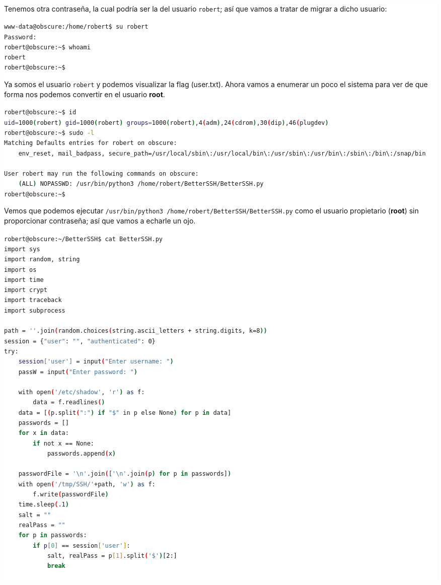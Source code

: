 
Tenemos otra contraseña, la cual podría ser la del usuario `robert`; así que vamos a tratar de migrar a dicho usuario:

```bash
www-data@obscure:/home/robert$ su robert
Password: 
robert@obscure:~$ whoami
robert
robert@obscure:~$
```

Ya somos el usuario `robert` y podemos visualizar la flag (user.txt). Ahora vamos a enumerar un poco el sistema para ver de que forma nos podemos convertir en el usuario **root**.

```bash
robert@obscure:~$ id
uid=1000(robert) gid=1000(robert) groups=1000(robert),4(adm),24(cdrom),30(dip),46(plugdev)
robert@obscure:~$ sudo -l
Matching Defaults entries for robert on obscure:
    env_reset, mail_badpass, secure_path=/usr/local/sbin\:/usr/local/bin\:/usr/sbin\:/usr/bin\:/sbin\:/bin\:/snap/bin

User robert may run the following commands on obscure:
    (ALL) NOPASSWD: /usr/bin/python3 /home/robert/BetterSSH/BetterSSH.py
robert@obscure:~$
```

Vemos que podemos ejecutar `/usr/bin/python3 /home/robert/BetterSSH/BetterSSH.py` como el usuario propietario (**root**) sin proporcionar contraseña; así que vamos a echarle un ojo.

```bash
robert@obscure:~/BetterSSH$ cat BetterSSH.py 
import sys                     
import random, string
import os                                                                                                                        
import time                                                     
import crypt                 
import traceback  
import subprocess
                                
path = ''.join(random.choices(string.ascii_letters + string.digits, k=8))
session = {"user": "", "authenticated": 0}
try:                                                            
    session['user'] = input("Enter username: ")
    passW = input("Enter password: ")
                                
    with open('/etc/shadow', 'r') as f:
        data = f.readlines()                                    
    data = [(p.split(":") if "$" in p else None) for p in data]
    passwords = []       
    for x in data:            
        if not x == None:
            passwords.append(x)                                 

    passwordFile = '\n'.join(['\n'.join(p) for p in passwords])  
    with open('/tmp/SSH/'+path, 'w') as f:
        f.write(passwordFile)                                   
    time.sleep(.1)
    salt = ""                  
    realPass = ""                                               
    for p in passwords:
        if p[0] == session['user']:          
            salt, realPass = p[1].split('$')[2:]
            break        
                                
```